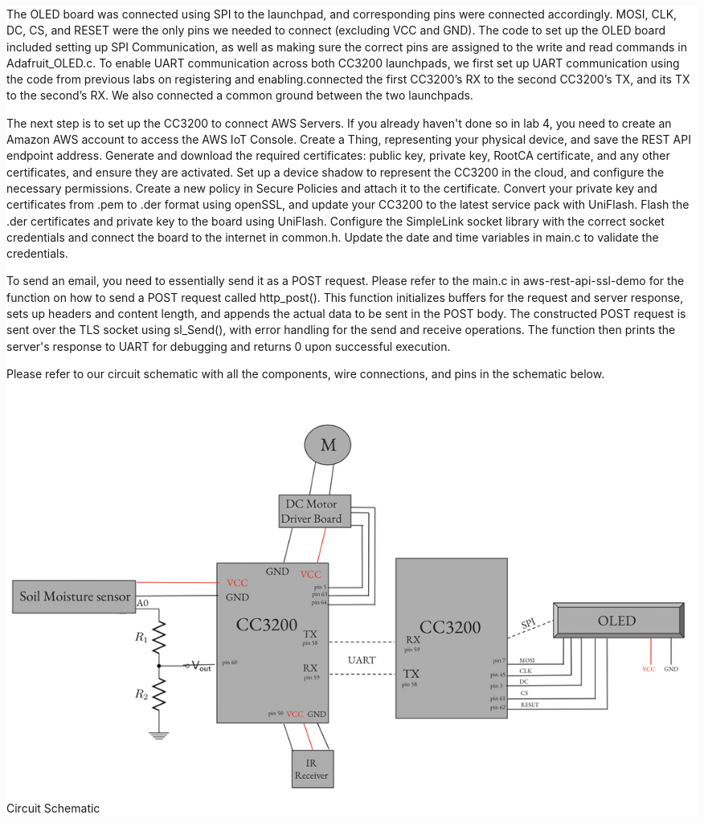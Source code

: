 The OLED board was connected using SPI to the launchpad, and corresponding pins were connected accordingly. MOSI, CLK, DC, CS, and RESET were the only pins we needed to connect (excluding VCC and GND). The code to set up the OLED board included setting up SPI Communication, as well as making sure the correct pins are assigned to the write and read commands in Adafruit_OLED.c. To enable UART communication across both CC3200 launchpads, we first set up UART communication using the code from previous labs on registering and enabling.connected the first CC3200’s RX to the second CC3200’s TX, and its TX to the second’s RX. We also connected a common ground between the two launchpads.

The next step is to set up the CC3200 to connect AWS Servers. If you already haven't done so in lab 4, you need to create an Amazon AWS account to access the AWS IoT Console. Create a Thing, representing your physical device, and save the REST API endpoint address. Generate and download the required certificates: public key, private key, RootCA certificate, and any other certificates, and ensure they are activated. Set up a device shadow to represent the CC3200 in the cloud, and configure the necessary permissions. Create a new policy in Secure Policies and attach it to the certificate. Convert your private key and certificates from .pem to .der format using openSSL, and update your CC3200 to the latest service pack with UniFlash. Flash the .der certificates and private key to the board using UniFlash. Configure the SimpleLink socket library with the correct socket credentials and connect the board to the internet in common.h. Update the date and time variables in main.c to validate the credentials.

To send an email, you need to essentially send it as a POST request. Please refer to the main.c in aws-rest-api-ssl-demo for the function on how to send a POST request called http_post(). This function initializes buffers for the request and server response, sets up headers and content length, and appends the actual data to be sent in the POST body. The constructed POST request is sent over the TLS socket using sl_Send(), with error handling for the send and receive operations. The function then prints the server's response to UART for debugging and returns 0 upon successful execution.

Please refer to our circuit schematic with all the components, wire connections, and pins in the schematic below.

  <div style='display: inline-block; vertical-align: top;flex:1 0 600px'>
    <div class="fig">
      <img src="./media/schem.png" style="width:auto;height:auto;padding-top:30px" />
      <span class="caption">Circuit Schematic</span>
    </div>
  </div>
